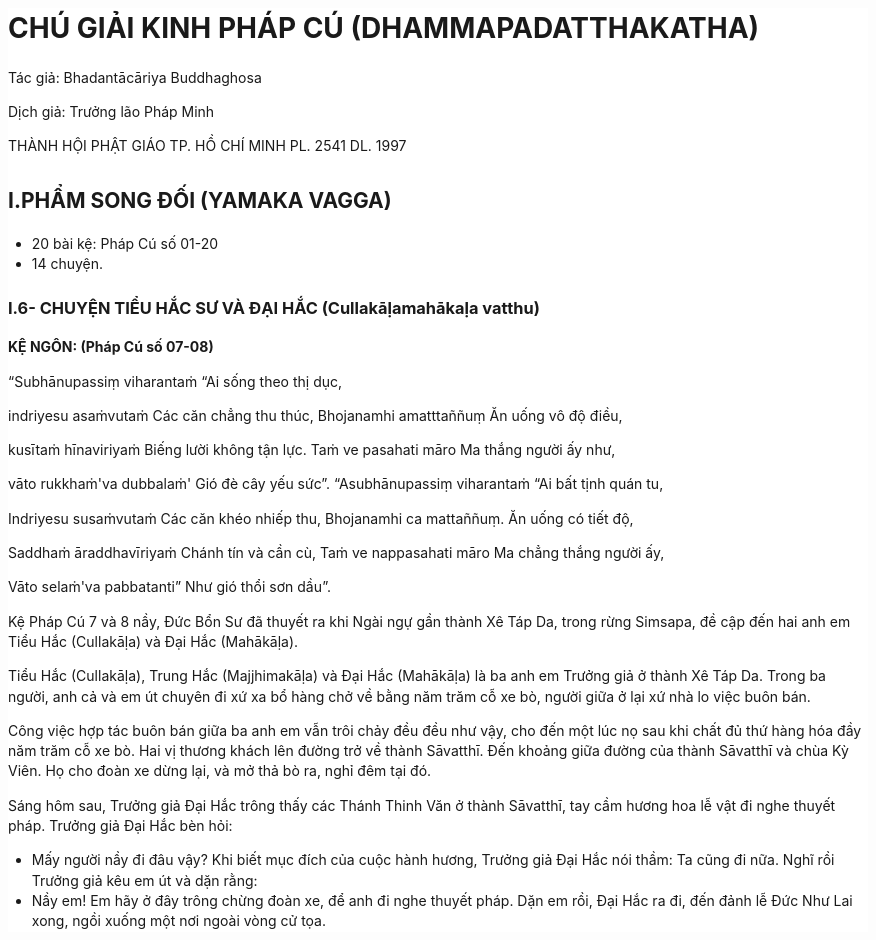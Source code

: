 # CHÚ GIẢI KINH PHÁP CÚ (DHAMMAPADATTHAKATHA)

Tác giả: Bhadantācāriya Buddhaghosa

Dịch giả: Trưởng lão Pháp Minh

THÀNH HỘI PHẬT GIÁO TP. HỒ CHÍ MINH
PL. 2541 DL. 1997

## I.PHẨM SONG ĐỐI (YAMAKA VAGGA)

- 20 bài kệ: Pháp Cú số 01-20
- 14 chuyện.

### I.6- CHUYỆN TIỂU HẮC SƯ VÀ ĐẠI HẮC (Cullakāḷamahākaḷa vatthu)

**KỆ NGÔN: (Pháp Cú số 07-08)**

“Subhānupassiṃ viharantaṁ “Ai sống theo thị dục,

indriyesu asaṁvutaṁ Các căn chẳng thu thúc,
Bhojanamhi amatttaññuṃ Ăn uống vô độ điều,

kusītaṁ hīnaviriyaṁ Biếng lười không tận lực.
Taṁ ve pasahati māro Ma thắng người ấy như,

vāto rukkhaṁ'va dubbalaṁ' Gió đè cây yếu sức”. “Asubhānupassiṃ viharantaṁ “Ai bất tịnh quán tu,

Indriyesu susaṁvutaṁ Các căn khéo nhiếp thu,
Bhojanamhi ca mattaññuṃ. Ăn uống có tiết độ,

Saddhaṁ āraddhavīriyaṁ Chánh tín và cần cù,
Taṁ ve nappasahati māro Ma chẳng thắng người ấy,

Vāto selaṁ'va pabbatanti” Như gió thổi sơn dầu”.

Kệ Pháp Cú 7 và 8 nầy, Đức Bổn Sư đã thuyết ra khi Ngài ngự gần thành Xê Táp Da, trong rừng
Simsapa, đề cập đến hai anh em Tiểu Hắc (Cullakāḷa) và Đại Hắc (Mahākāḷa).

Tiểu Hắc (Cullakāḷa), Trung Hắc (Majjhimakāḷa) và Đại Hắc (Mahākāḷa) là ba anh em Trưởng giả ở thành Xê Táp Da. Trong ba người, anh cả và em út chuyên đi xứ xa bổ hàng chở về bằng năm trăm cỗ xe bò, người giữa ở lại xứ nhà lo việc buôn bán.

Công việc hợp tác buôn bán giữa ba anh em vẫn trôi chảy đều đều như vậy, cho đến một lúc nọ sau khi chất đủ thứ hàng hóa đầy năm trăm cỗ xe bò. Hai vị thương khách lên đường trở về thành
Sāvatthī. Đến khoảng giữa đường của thành Sāvatthī và chùa Kỳ Viên. Họ cho đoàn xe dừng lại, và mở thả bò ra, nghỉ đêm tại đó.

Sáng hôm sau, Trưởng giả Đại Hắc trông thấy các Thánh Thinh Văn ở thành Sāvatthī, tay cầm hương hoa lễ vật đi nghe thuyết pháp. Trưởng giả Đại Hắc bèn hỏi:

- Mấy người nầy đi đâu vậy?
  Khi biết mục đích của cuộc hành hương, Trưởng giả Đại Hắc nói thầm: Ta cũng đi nữa.
  Nghĩ rồi Trưởng giả kêu em út và dặn rằng:
- Nầy em! Em hãy ở đây trông chừng đoàn xe, để anh đi nghe thuyết pháp.
  Dặn em rồi, Đại Hắc ra đi, đến đảnh lễ Đức Như Lai xong, ngồi xuống một nơi ngoài vòng cử tọa.
